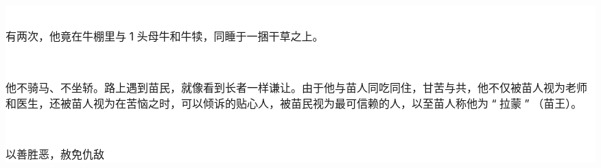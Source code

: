    </span>
   <br/>
  </font>
 </p>
 <p class="p2">
  <font size="3">
   <span class="s1">
    有两次，他竟在牛棚里与
   </span>
   <span class="s2">
    1
   </span>
   <span class="s1">
    头母牛和牛犊，同睡于一捆干草之上。
   </span>
  </font>
 </p>
 <p class="p1">
  <font size="3">
   <span class="s1">
   </span>
   <br/>
  </font>
 </p>
 <p class="p2">
  <font size="3">
   <span class="s1">
    他不骑马、不坐轿。路上遇到苗民，就像看到长者一样谦让。由于他与苗人同吃同住，甘苦与共，他不仅被苗人视为老师和医生，还被苗人视为在苦恼之时，可以倾诉的贴心人，被苗民视为最可信赖的人，以至苗人称他为
   </span>
   <span class="s2">
    “
   </span>
   <span class="s1">
    拉蒙
   </span>
   <span class="s2">
    ”
   </span>
   <span class="s1">
    （苗王）。
   </span>
   <span class="s2">
    <span class="Apple-converted-space">
    </span>
   </span>
  </font>
 </p>
 <p class="p1">
  <font size="3">
   <span class="s1">
   </span>
   <br/>
  </font>
 </p>
 <p class="p2">
  <font size="3">
   <span class="s1">
    以善胜恶，赦免仇敌
   </span>
   <span class="s2">
    <span class="Apple-converted-space">
    </span>
   </span>
  </font>